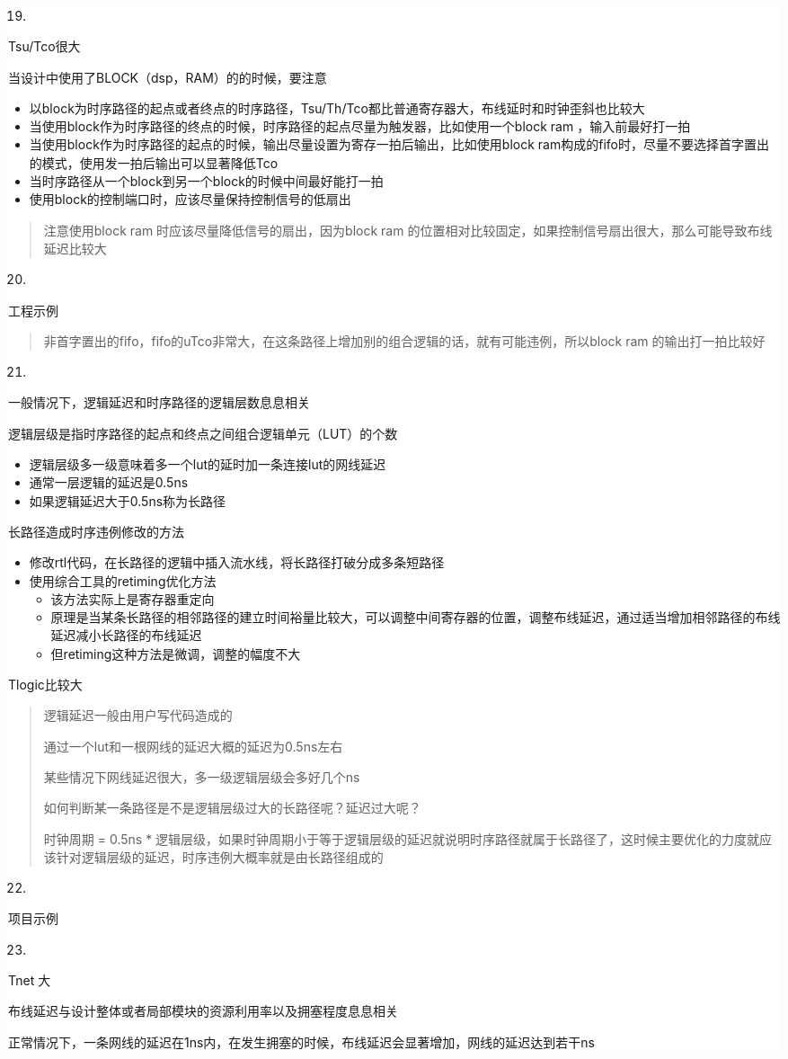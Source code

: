 19. 

Tsu/Tco很大

当设计中使用了BLOCK（dsp，RAM）的的时候，要注意

- 以block为时序路径的起点或者终点的时序路径，Tsu/Th/Tco都比普通寄存器大，布线延时和时钟歪斜也比较大
- 当使用block作为时序路径的终点的时候，时序路径的起点尽量为触发器，比如使用一个block ram ，输入前最好打一拍
- 当使用block作为时序路径的起点的时候，输出尽量设置为寄存一拍后输出，比如使用block ram构成的fifo时，尽量不要选择首字置出的模式，使用发一拍后输出可以显著降低Tco
- 当时序路径从一个block到另一个block的时候中间最好能打一拍
- 使用block的控制端口时，应该尽量保持控制信号的低扇出

> 注意使用block ram 时应该尽量降低信号的扇出，因为block ram 的位置相对比较固定，如果控制信号扇出很大，那么可能导致布线延迟比较大

20. 

工程示例

> 非首字置出的fifo，fifo的uTco非常大，在这条路径上增加别的组合逻辑的话，就有可能违例，所以block ram 的输出打一拍比较好

21. 

一般情况下，逻辑延迟和时序路径的逻辑层数息息相关

逻辑层级是指时序路径的起点和终点之间组合逻辑单元（LUT）的个数

- 逻辑层级多一级意味着多一个lut的延时加一条连接lut的网线延迟
- 通常一层逻辑的延迟是0.5ns
- 如果逻辑延迟大于0.5ns称为长路径

长路径造成时序违例修改的方法

- 修改rtl代码，在长路径的逻辑中插入流水线，将长路径打破分成多条短路径
- 使用综合工具的retiming优化方法
  - 该方法实际上是寄存器重定向
  - 原理是当某条长路径的相邻路径的建立时间裕量比较大，可以调整中间寄存器的位置，调整布线延迟，通过适当增加相邻路径的布线延迟减小长路径的布线延迟
  - 但retiming这种方法是微调，调整的幅度不大

Tlogic比较大

> 逻辑延迟一般由用户写代码造成的
>
> 通过一个lut和一根网线的延迟大概的延迟为0.5ns左右
>
> 某些情况下网线延迟很大，多一级逻辑层级会多好几个ns
>
> 如何判断某一条路径是不是逻辑层级过大的长路径呢？延迟过大呢？
>
> 时钟周期 = 0.5ns * 逻辑层级，如果时钟周期小于等于逻辑层级的延迟就说明时序路径就属于长路径了，这时候主要优化的力度就应该针对逻辑层级的延迟，时序违例大概率就是由长路径组成的

22. 

项目示例

23. 

Tnet 大

布线延迟与设计整体或者局部模块的资源利用率以及拥塞程度息息相关

正常情况下，一条网线的延迟在1ns内，在发生拥塞的时候，布线延迟会显著增加，网线的延迟达到若干ns

